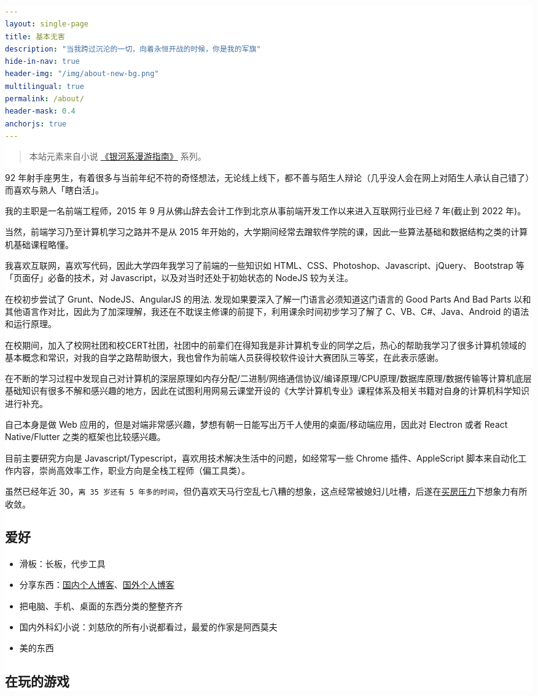 ```yaml
---
layout: single-page
title: 基本无害
description: "当我跨过沉沦的一切，向着永恒开战的时候，你是我的军旗"
hide-in-nav: true
header-img: "/img/about-new-bg.png"
multilingual: true
permalink: /about/
header-mask: 0.4
anchorjs: true
---
```



> 本站元素来自小说 [《银河系漫游指南》](https://baike.baidu.com/item/%E9%93%B6%E6%B2%B3%E7%B3%BB%E6%BC%AB%E6%B8%B8%E6%8C%87%E5%8D%97/79740) 系列。

92 年射手座男生，有着很多与当前年纪不符的奇怪想法，无论线上线下，都不善与陌生人辩论（几乎没人会在网上对陌生人承认自己错了）而喜欢与熟人「瞎白活」。

我的主职是一名前端工程师，2015 年 9 月从佛山辞去会计工作到北京从事前端开发工作以来进入互联网行业已经 7 年(截止到 2022 年)。

当然，前端学习乃至计算机学习之路并不是从 2015 年开始的，大学期间经常去蹭软件学院的课，因此一些算法基础和数据结构之类的计算机基础课程略懂。

我喜欢互联网，喜欢写代码，因此大学四年我学习了前端的一些知识如 HTML、CSS、Photoshop、Javascript、jQuery、 Bootstrap 等「页面仔」必备的技术，对 Javascript，以及对当时还处于初始状态的 NodeJS 较为关注。

在校初步尝试了 Grunt、NodeJS、AngularJS 的用法. 发现如果要深入了解一门语言必须知道这门语言的 Good Parts And Bad Parts 以和其他语言作对比，因此为了加深理解，我还在不耽误主修课的前提下，利用课余时间初步学习了解了 C、VB、C#、Java、Android 的语法和运行原理。

在校期间，加入了校网社团和校CERT社团，社团中的前辈们在得知我是非计算机专业的同学之后，热心的帮助我学习了很多计算机领域的基本概念和常识，对我的自学之路帮助很大，我也曾作为前端人员获得校软件设计大赛团队三等奖，在此表示感谢。

在不断的学习过程中发现自己对计算机的深层原理如内存分配/二进制/网络通信协议/编译原理/CPU原理/数据库原理/数据传输等计算机底层基础知识有很多不解和感兴趣的地方，因此在试图利用网易云课堂开设的《大学计算机专业》课程体系及相关书籍对自身的计算机科学知识进行补充。

自己本身是做 Web 应用的，但是对端非常感兴趣，梦想有朝一日能写出万千人使用的桌面/移动端应用，因此对 Electron 或者 React Native/Flutter 之类的框架也比较感兴趣。

目前主要研究方向是 Javascript/Typescript，喜欢用技术解决生活中的问题，如经常写一些 Chrome 插件、AppleScript 脚本来自动化工作内容，崇尚高效率工作，职业方向是全栈工程师（偏工具类）。

虽然已经年近 30，`离 35 岁还有 5 年多的时间`，但仍喜欢天马行空乱七八糟的想象，这点经常被媳妇儿吐槽，后遂在[买房压力](/life/buy-house-in-beijing.html)下想象力有所收敛。

## 爱好

* 滑板：长板，代步工具

* 分享东西：[国内个人博客](https://www.xheldon.cn)、[国外个人博客](https://www.xheldon.com)

* 把电脑、手机、桌面的东西分类的整整齐齐

* 国内外科幻小说：刘慈欣的所有小说都看过，最爱的作家是阿西莫夫

* 美的东西

## 在玩的游戏
